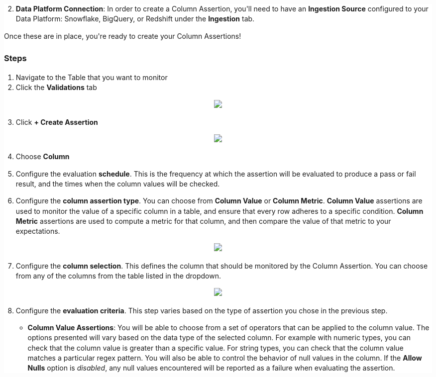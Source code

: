 2. **Data Platform Connection**: In order to create a Column Assertion, you'll need to have an **Ingestion Source** 
   configured to your Data Platform: Snowflake, BigQuery, or Redshift under the **Ingestion** tab.

Once these are in place, you're ready to create your Column Assertions!

### Steps

1. Navigate to the Table that you want to monitor
2. Click the **Validations** tab

<p align="center">
  <img width="90%"  src="https://raw.githubusercontent.com/datahub-project/static-assets/main/imgs/observe/freshness/profile-validation-tab.png"/>
</p>

3. Click **+ Create Assertion**

<p align="center">
  <img width="90%"  src="https://raw.githubusercontent.com/datahub-project/static-assets/main/imgs/observe/column/assertion-builder-column-choose-type.png"/>
</p>

4. Choose **Column**

5. Configure the evaluation **schedule**. This is the frequency at which the assertion will be evaluated to produce a
   pass or fail result, and the times when the column values will be checked.

6. Configure the **column assertion type**. You can choose from **Column Value** or **Column Metric**.
   **Column Value** assertions are used to monitor the value of a specific column in a table, and ensure that every row
   adheres to a specific condition. **Column Metric** assertions are used to compute a metric for that column, and then compare the value of that metric to your expectations.

<p align="center">
  <img width="45%"  src="https://raw.githubusercontent.com/datahub-project/static-assets/main/imgs/observe/column/assertion-builder-column-assertion-type.png"/>
</p>

7. Configure the **column selection**. This defines the column that should be monitored by the Column Assertion. 
   You can choose from any of the columns from the table listed in the dropdown.

<p align="center">
  <img width="45%"  src="https://raw.githubusercontent.com/datahub-project/static-assets/main/imgs/observe/column/assertion-builder-column-field-selection.png"/>
</p>

8. Configure the **evaluation criteria**. This step varies based on the type of assertion you chose in the previous step.

   - **Column Value Assertions**: You will be able to choose from a set of operators that can be applied to the column
     value. The options presented will vary based on the data type of the selected column. For example with numeric types, you
     can check that the column value is greater than a specific value. For string types, you can check that the column value
     matches a particular regex pattern. You will also be able to control the behavior of null values in the column. If the
     **Allow Nulls** option is _disabled_, any null values encountered will be reported as a failure when evaluating the
     assertion.
